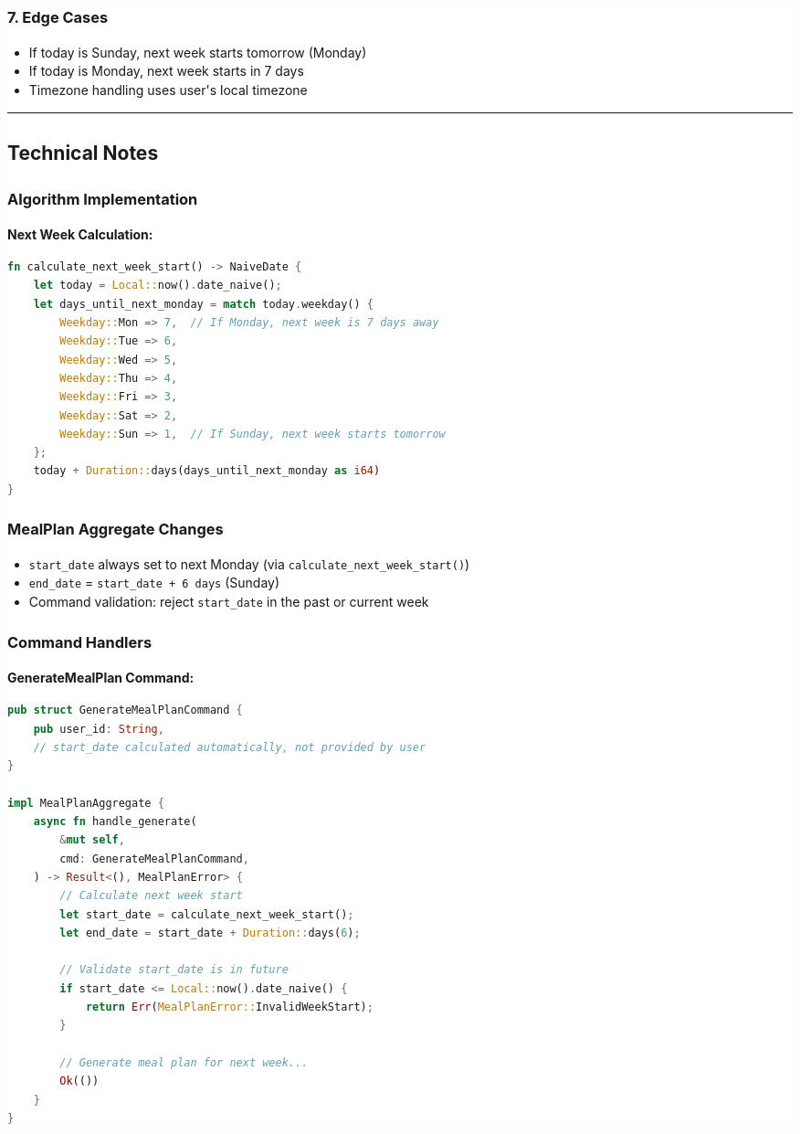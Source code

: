 ### 7. Edge Cases
- If today is Sunday, next week starts tomorrow (Monday)
- If today is Monday, next week starts in 7 days
- Timezone handling uses user's local timezone

---

## Technical Notes

### Algorithm Implementation

**Next Week Calculation:**
```rust
fn calculate_next_week_start() -> NaiveDate {
    let today = Local::now().date_naive();
    let days_until_next_monday = match today.weekday() {
        Weekday::Mon => 7,  // If Monday, next week is 7 days away
        Weekday::Tue => 6,
        Weekday::Wed => 5,
        Weekday::Thu => 4,
        Weekday::Fri => 3,
        Weekday::Sat => 2,
        Weekday::Sun => 1,  // If Sunday, next week starts tomorrow
    };
    today + Duration::days(days_until_next_monday as i64)
}
```

### MealPlan Aggregate Changes
- `start_date` always set to next Monday (via `calculate_next_week_start()`)
- `end_date` = `start_date + 6 days` (Sunday)
- Command validation: reject `start_date` in the past or current week

### Command Handlers

**GenerateMealPlan Command:**
```rust
pub struct GenerateMealPlanCommand {
    pub user_id: String,
    // start_date calculated automatically, not provided by user
}

impl MealPlanAggregate {
    async fn handle_generate(
        &mut self,
        cmd: GenerateMealPlanCommand,
    ) -> Result<(), MealPlanError> {
        // Calculate next week start
        let start_date = calculate_next_week_start();
        let end_date = start_date + Duration::days(6);

        // Validate start_date is in future
        if start_date <= Local::now().date_naive() {
            return Err(MealPlanError::InvalidWeekStart);
        }

        // Generate meal plan for next week...
        Ok(())
    }
}
```
